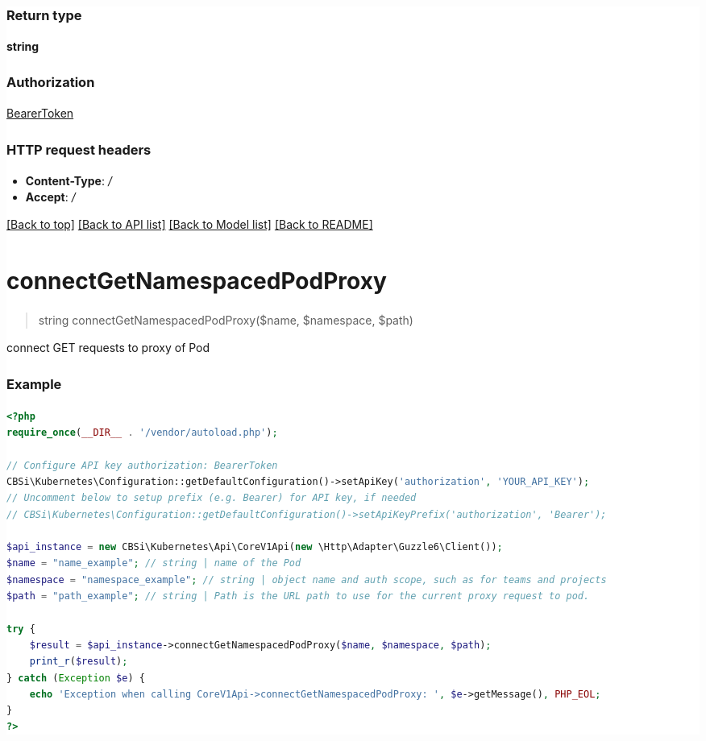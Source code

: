 ### Return type

**string**

### Authorization

[BearerToken](../../README.md#BearerToken)

### HTTP request headers

 - **Content-Type**: */*
 - **Accept**: */*

[[Back to top]](#) [[Back to API list]](../../README.md#documentation-for-api-endpoints) [[Back to Model list]](../../README.md#documentation-for-models) [[Back to README]](../../README.md)

# **connectGetNamespacedPodProxy**
> string connectGetNamespacedPodProxy($name, $namespace, $path)



connect GET requests to proxy of Pod

### Example
```php
<?php
require_once(__DIR__ . '/vendor/autoload.php');

// Configure API key authorization: BearerToken
CBSi\Kubernetes\Configuration::getDefaultConfiguration()->setApiKey('authorization', 'YOUR_API_KEY');
// Uncomment below to setup prefix (e.g. Bearer) for API key, if needed
// CBSi\Kubernetes\Configuration::getDefaultConfiguration()->setApiKeyPrefix('authorization', 'Bearer');

$api_instance = new CBSi\Kubernetes\Api\CoreV1Api(new \Http\Adapter\Guzzle6\Client());
$name = "name_example"; // string | name of the Pod
$namespace = "namespace_example"; // string | object name and auth scope, such as for teams and projects
$path = "path_example"; // string | Path is the URL path to use for the current proxy request to pod.

try {
    $result = $api_instance->connectGetNamespacedPodProxy($name, $namespace, $path);
    print_r($result);
} catch (Exception $e) {
    echo 'Exception when calling CoreV1Api->connectGetNamespacedPodProxy: ', $e->getMessage(), PHP_EOL;
}
?>
```
